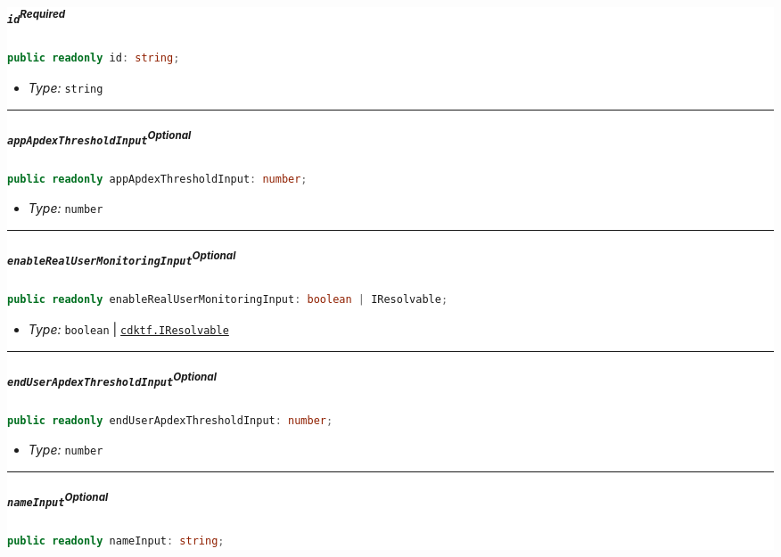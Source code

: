 
##### `id`<sup>Required</sup> <a name="@cdktf/provider-newrelic.ApplicationSettings.property.id" id="cdktfprovidernewrelicapplicationsettingspropertyid"></a>

```typescript
public readonly id: string;
```

- *Type:* `string`

---

##### `appApdexThresholdInput`<sup>Optional</sup> <a name="@cdktf/provider-newrelic.ApplicationSettings.property.appApdexThresholdInput" id="cdktfprovidernewrelicapplicationsettingspropertyappapdexthresholdinput"></a>

```typescript
public readonly appApdexThresholdInput: number;
```

- *Type:* `number`

---

##### `enableRealUserMonitoringInput`<sup>Optional</sup> <a name="@cdktf/provider-newrelic.ApplicationSettings.property.enableRealUserMonitoringInput" id="cdktfprovidernewrelicapplicationsettingspropertyenablerealusermonitoringinput"></a>

```typescript
public readonly enableRealUserMonitoringInput: boolean | IResolvable;
```

- *Type:* `boolean` | [`cdktf.IResolvable`](#cdktf.IResolvable)

---

##### `endUserApdexThresholdInput`<sup>Optional</sup> <a name="@cdktf/provider-newrelic.ApplicationSettings.property.endUserApdexThresholdInput" id="cdktfprovidernewrelicapplicationsettingspropertyenduserapdexthresholdinput"></a>

```typescript
public readonly endUserApdexThresholdInput: number;
```

- *Type:* `number`

---

##### `nameInput`<sup>Optional</sup> <a name="@cdktf/provider-newrelic.ApplicationSettings.property.nameInput" id="cdktfprovidernewrelicapplicationsettingspropertynameinput"></a>

```typescript
public readonly nameInput: string;
```
